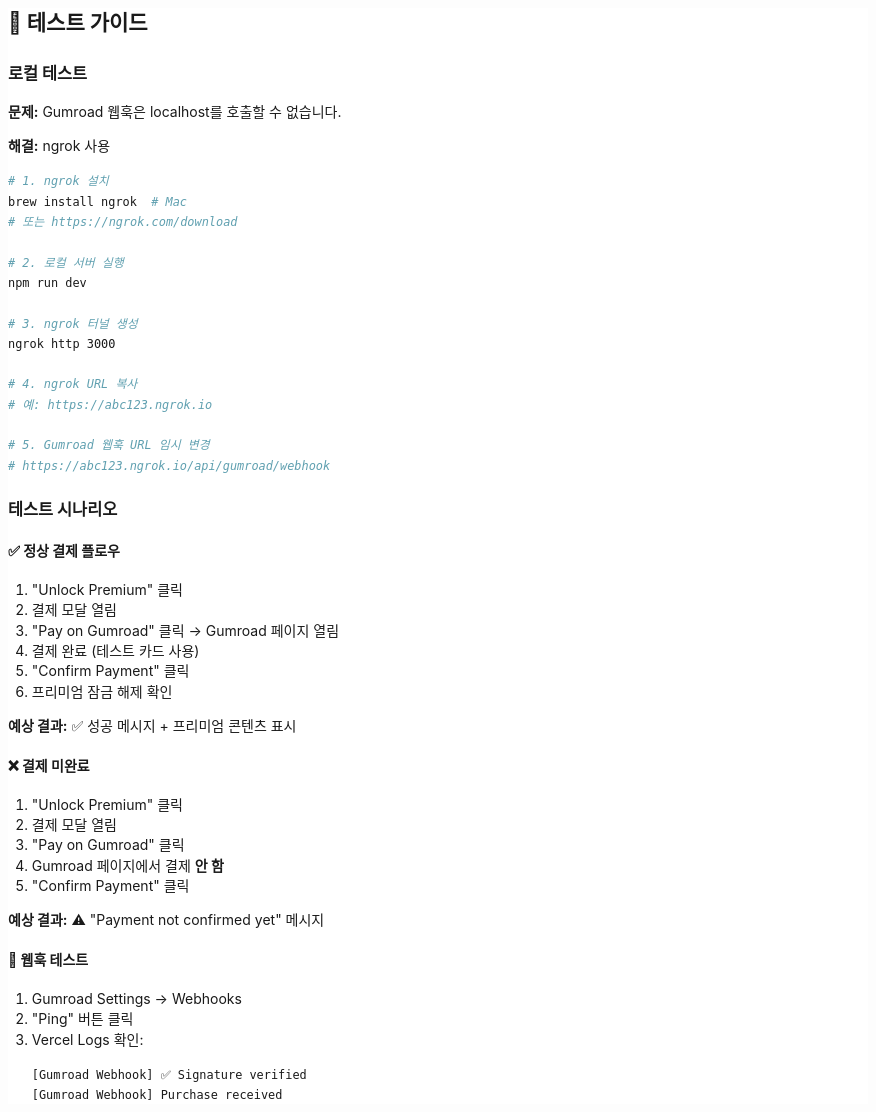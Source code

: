 
## 🧪 테스트 가이드

### 로컬 테스트

**문제:** Gumroad 웹훅은 localhost를 호출할 수 없습니다.

**해결:** ngrok 사용

```bash
# 1. ngrok 설치
brew install ngrok  # Mac
# 또는 https://ngrok.com/download

# 2. 로컬 서버 실행
npm run dev

# 3. ngrok 터널 생성
ngrok http 3000

# 4. ngrok URL 복사
# 예: https://abc123.ngrok.io

# 5. Gumroad 웹훅 URL 임시 변경
# https://abc123.ngrok.io/api/gumroad/webhook
```

### 테스트 시나리오

#### ✅ 정상 결제 플로우

1. "Unlock Premium" 클릭
2. 결제 모달 열림
3. "Pay on Gumroad" 클릭 → Gumroad 페이지 열림
4. 결제 완료 (테스트 카드 사용)
5. "Confirm Payment" 클릭
6. 프리미엄 잠금 해제 확인

**예상 결과:** ✅ 성공 메시지 + 프리미엄 콘텐츠 표시

#### ❌ 결제 미완료

1. "Unlock Premium" 클릭
2. 결제 모달 열림
3. "Pay on Gumroad" 클릭
4. Gumroad 페이지에서 결제 **안 함**
5. "Confirm Payment" 클릭

**예상 결과:** ⚠️ "Payment not confirmed yet" 메시지

#### 🔄 웹훅 테스트

1. Gumroad Settings → Webhooks
2. "Ping" 버튼 클릭
3. Vercel Logs 확인:
   ```
   [Gumroad Webhook] ✅ Signature verified
   [Gumroad Webhook] Purchase received
   ```
